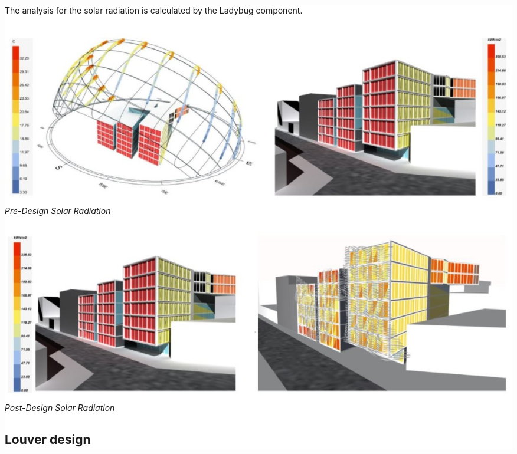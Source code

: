 The analysis for the solar radiation is calculated by the Ladybug component.

![solar-radiation](1.Intro/src/solar-radiation.jpg)
*Pre-Design Solar Radiation*

![solar-radiation2](1.Intro/src/solar-radiation2.jpg)
*Post-Design Solar Radiation*

## Louver design
